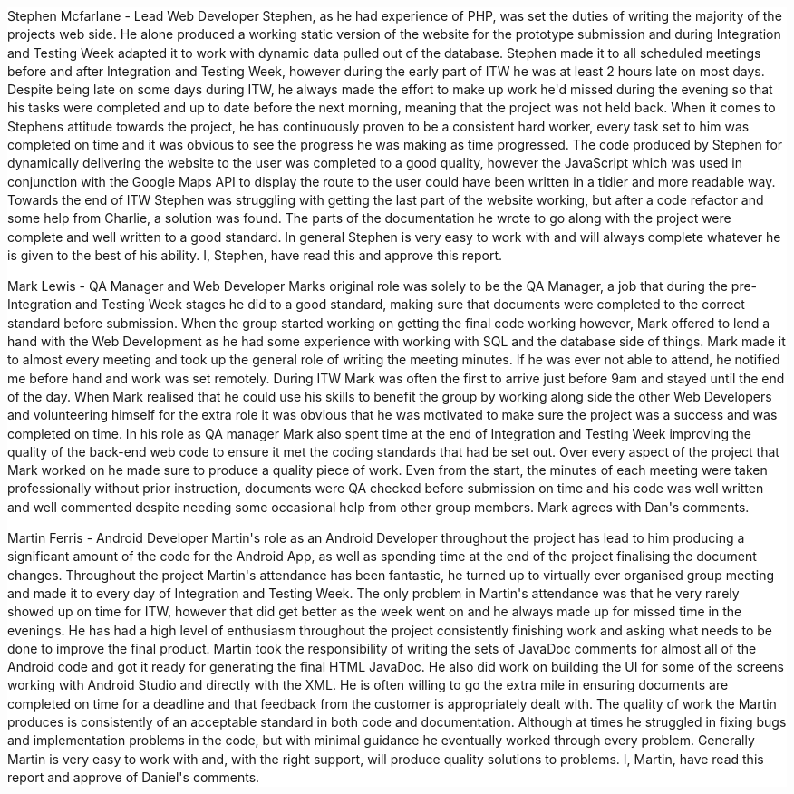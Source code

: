 
Stephen Mcfarlane - Lead Web Developer
Stephen, as he had experience of PHP, was set the duties of writing the majority of the projects web side. He alone produced a working static version of the website for the prototype submission and during Integration and Testing Week adapted it to work with dynamic data pulled out of the database.
Stephen made it to all scheduled meetings before and after Integration and Testing Week, however during the early part of ITW he was at least 2 hours late on most days. Despite being late on some days during ITW, he always made the effort to make up work he'd missed during the evening so that his tasks were completed and up to date before the next morning, meaning that the project was not held back.
When it comes to Stephens attitude towards the project, he has continuously proven to be a consistent hard worker, every task set to him was completed on time and it was obvious to see the progress he was making as time progressed.
The code produced by Stephen for dynamically delivering the website to the user was completed to a good quality, however the JavaScript which was used in conjunction with the Google Maps API to display the route to the user could have been written in a tidier and more readable way. Towards the end of ITW Stephen was struggling with getting the last part of the website working, but after a code refactor and some help from Charlie, a solution was found. The parts of the documentation he wrote to go along with the project were complete and well written to a good standard. In general Stephen is very easy to work with and will always complete whatever he is given to the best of his ability.
I, Stephen, have read this and approve this report.


Mark Lewis - QA Manager and Web Developer
Marks original role was solely to be the QA Manager, a job that during the pre-Integration and Testing Week stages he did to a good standard, making sure that documents were completed to the correct standard before submission. When the group started working on getting the final code working however, Mark offered to lend a hand with the Web Development as he had some experience with working with SQL and the database side of things.
Mark made it to almost every meeting and took up the general role of writing the meeting minutes. If he was ever not able to attend, he notified me before hand and work was set remotely. During ITW Mark was often the first to arrive just before 9am and stayed until the end of the day.
When Mark realised that he could use his skills to benefit the group by working along side the other Web Developers and volunteering himself for the extra role it was obvious that he was motivated to make sure the project was a success and was completed on time.
In his role as QA manager Mark also spent time at the end of Integration and Testing Week improving the quality of the back-end web code to ensure it met the coding standards that had be set out.
Over every aspect of the project that Mark worked on he made sure to produce a quality piece of work. Even from the start, the minutes of each meeting were taken professionally without prior instruction, documents were QA checked before submission on time and his code was well written and well commented despite needing some occasional help from other group members.
Mark agrees with Dan's comments. 


Martin Ferris - Android Developer
Martin's role as an Android Developer throughout the project has lead to him producing a significant amount of the code for the Android App, as well as spending time at the end of the project finalising the document changes.
Throughout the project Martin's attendance has been fantastic, he turned up to virtually ever organised group meeting and made it to every day of Integration and Testing Week. The only problem in Martin's attendance was that he very rarely showed up on time for ITW, however that did get better as the week went on and he always made up for missed time in the evenings.
He has had a high level of enthusiasm throughout the project consistently finishing work and asking what needs to be done to improve the final product. Martin took the responsibility of writing the sets of JavaDoc comments for almost all of the Android code and got it ready for generating the final HTML JavaDoc. He also did work on building the UI for some of the screens working with Android Studio and directly with the XML. He is often willing to go the extra mile in ensuring documents are completed on time for a deadline and that feedback from the customer is appropriately dealt with.
The quality of work the Martin produces is consistently of an acceptable standard in both code and documentation. Although at times he struggled in fixing bugs and implementation problems in the code, but with minimal guidance he eventually worked through every problem.
Generally Martin is very easy to work with and, with the right support, will produce quality solutions to problems.
I, Martin, have read this report and approve of Daniel's comments.
